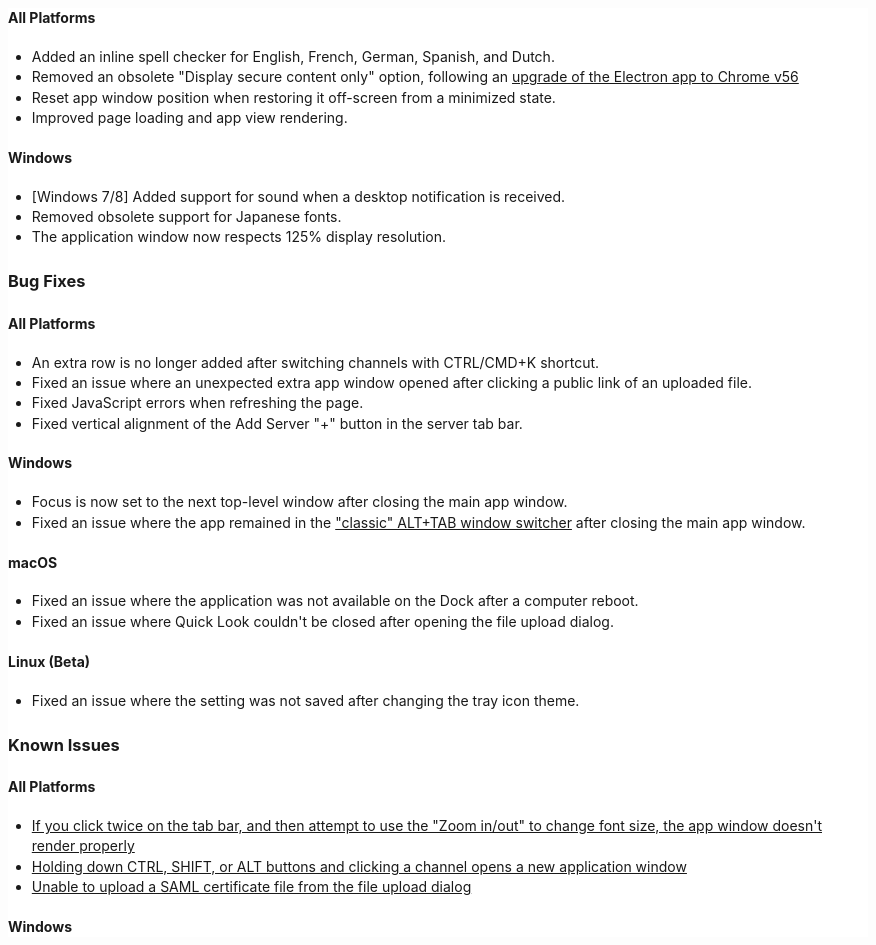 #### All Platforms

- Added an inline spell checker for English, French, German, Spanish, and Dutch.
- Removed an obsolete "Display secure content only" option, following an [upgrade of the Electron app to Chrome v56](https://github.com/electron/electron/commit/2e0780308c7ef2258422efd34c968091d7cd5b65)
- Reset app window position when restoring it off-screen from a minimized state.
- Improved page loading and app view rendering.

#### Windows

- [Windows 7/8] Added support for sound when a desktop notification is received.
- Removed obsolete support for Japanese fonts.
- The application window now respects 125% display resolution.

### Bug Fixes

#### All Platforms

- An extra row is no longer added after switching channels with CTRL/CMD+K shortcut.
- Fixed an issue where an unexpected extra app window opened after clicking a public link of an uploaded file.
- Fixed JavaScript errors when refreshing the page.
- Fixed vertical alignment of the Add Server "+" button in the server tab bar.

#### Windows

- Focus is now set to the next top-level window after closing the main app window.
- Fixed an issue where the app remained in the ["classic" ALT+TAB window switcher](https://www.askvg.com/how-to-get-windows-xp-styled-classic-alttab-screen-in-windows-vista-and-7/) after closing the main app window.

#### macOS

- Fixed an issue where the application was not available on the Dock after a computer reboot.
- Fixed an issue where Quick Look couldn't be closed after opening the file upload dialog.

#### Linux (Beta)

- Fixed an issue where the setting was not saved after changing the tray icon theme.

### Known Issues

#### All Platforms

- [If you click twice on the tab bar, and then attempt to use the "Zoom in/out" to change font size, the app window doesn't render properly](https://github.com/mattermost/desktop/issues/334)
- [Holding down CTRL, SHIFT, or ALT buttons and clicking a channel opens a new application window](https://github.com/mattermost/desktop/issues/406)
- [Unable to upload a SAML certificate file from the file upload dialog](https://github.com/mattermost/desktop/issues/497)

#### Windows
